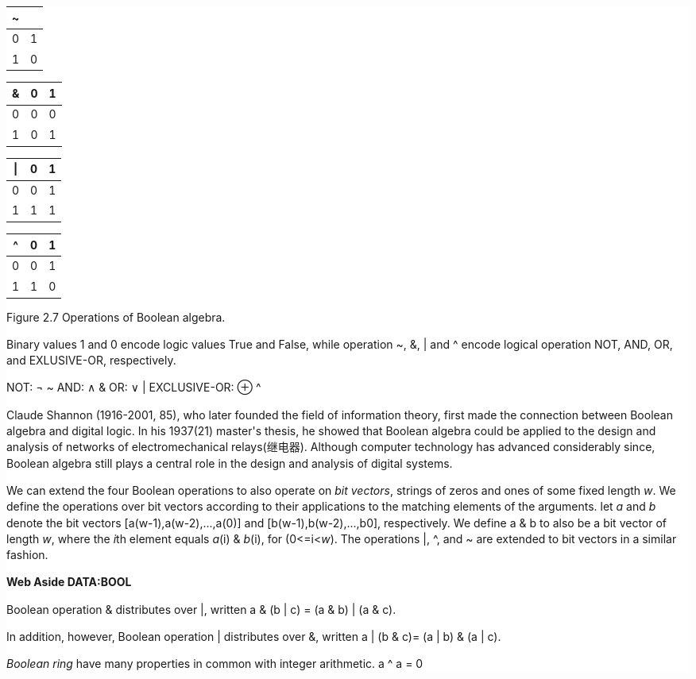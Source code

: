 | ~  |    |
| -- | -- |
| 0  | 1  |
| 1  | 0  |

| &    | 0  | 1  |
| ---- | -- | -- |
| 0    | 0  | 0  |
| 1    | 0  | 1  |

| \|   | 0  | 1  |
| ---- | -- | -- |
| 0    | 0  | 1  |
| 1    | 1  | 1  |

| ^    | 0  | 1  |
| ---- | -- | -- |
| 0    | 0  | 1  |
| 1    | 1  | 0  |

Figure 2.7 Operations of Boolean algebra.

Binary values 1 and 0 encode logic values True and False, while operation ~, &, | and ^ encode logical operation NOT, AND, OR, and EXLUSIVE-OR, respectively.

NOT: ¬ ~
AND: ∧ &
OR:  ∨ |
EXCLUSIVE-OR: ⊕ ^

Claude Shannon (1916-2001, 85), who later founded the field of information theory, first made the connection between Boolean algebra and digital logic. In his 1937(21) master's thesis, he showed that Boolean algebra could be applied to the design and analysis of networks of electromechanical relays(继电器). Although computer technology has advanced considerably since, Boolean algebra still plays a central role in the design and analysis of digital systems.

We can extend the four Boolean operations to also operate on *bit vectors*, strings of zeros and ones of some fixed length *w*. We define the operations over bit vectors according to their applications to the matching elements of the arguments. let *a* and *b* denote the bit vectors [a(w-1),a(w-2),...,a(0)] and [b(w-1),b(w-2),...,b0], respectively. We define a & b to also be a bit vector of length *w*, where the *i*th element equals *a*(i) & *b*(i), for (0<=i<*w*). The operations |, ^, and ~ are extended to bit vectors in a similar fashion.

**Web Aside DATA:BOOL**

Boolean operation & distributes over |, written a & (b | c) = (a & b) | (a & c).

In addition, however, Boolean operation | distributes over &, written a | (b & c)= (a | b) & (a | c).

*Boolean ring* have many properties in common with integer arithmetic. a ^ a = 0
